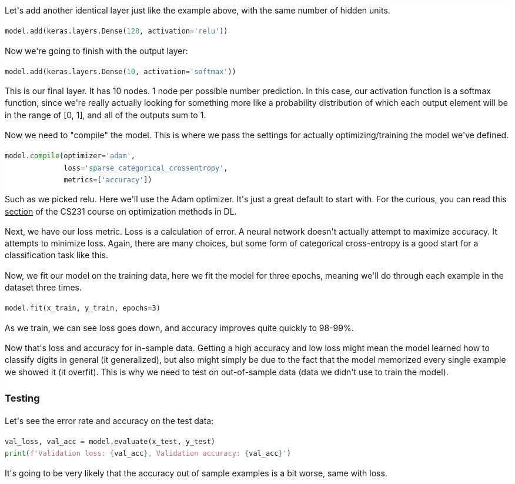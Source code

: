 Let's add another identical layer just like the example above, with the same number of hidden units.

```python
model.add(keras.layers.Dense(128, activation='relu'))
```
Now we're going to finish with the output layer:

```python
model.add(keras.layers.Dense(10, activation='softmax'))
```

This is our final layer. It has 10 nodes. 1 node per possible number prediction. In this case, our activation function is a softmax function, since we're really actually looking for something more like a probability distribution of which each output element will be in the range of [0, 1], and all of the outputs sum to 1. 

Now we need to "compile" the model. This is where we pass the settings for actually optimizing/training the model we've defined.

```python
model.compile(optimizer='adam',
              loss='sparse_categorical_crossentropy',
              metrics=['accuracy'])
```

Such as we picked relu. Here we'll use the Adam optimizer. It's just a great default to start with. For the curious, you can read this [section](http://cs231n.github.io/neural-networks-3/#update) of the CS231 course on optimization methods in DL.

Next, we have our loss metric. Loss is a calculation of error. A neural network doesn't actually attempt to maximize accuracy. It attempts to minimize loss. Again, there are many choices, but some form of categorical cross-entropy is a good start for a classification task like this.

Now, we fit our model on the training data, here we fit the model for three epochs, meaning we'll do through each example in the dataset three times.

```
model.fit(x_train, y_train, epochs=3)
```

As we train, we can see loss goes down, and accuracy improves quite quickly to 98-99%.

Now that's loss and accuracy for in-sample data. Getting a high accuracy and low loss might mean the model learned how to classify digits in general (it generalized), but also might simply be due to the fact that the model memorized every single example we showed it (it overfit). This is why we need to test on out-of-sample data (data we didn't use to train the model).

### Testing

Let's see the error rate and accuracy on the test data:

```python
val_loss, val_acc = model.evaluate(x_test, y_test)
print(f'Validation loss: {val_acc}, Validation accuracy: {val_acc}')
```

It's going to be very likely that the accuracy out of sample examples is a bit worse, same with loss.
